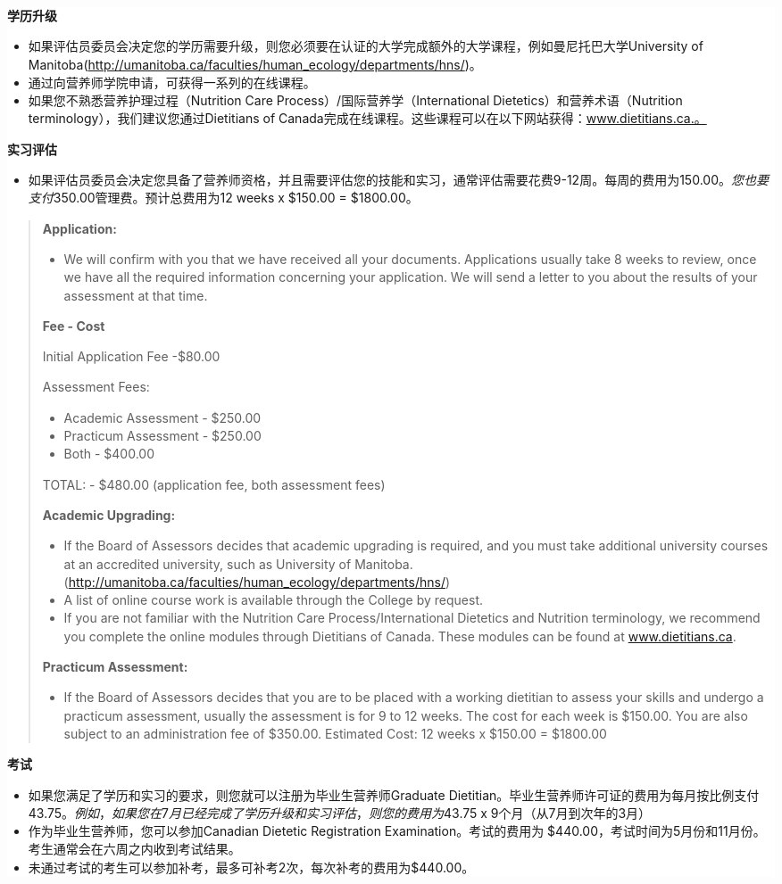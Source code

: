**学历升级**

- 如果评估员委员会决定您的学历需要升级，则您必须要在认证的大学完成额外的大学课程，例如曼尼托巴大学University of Manitoba(http://umanitoba.ca/faculties/human_ecology/departments/hns/)。
- 通过向营养师学院申请，可获得一系列的在线课程。
- 如果您不熟悉营养护理过程（Nutrition Care Process）/国际营养学（International Dietetics）和营养术语（Nutrition terminology），我们建议您通过Dietitians of Canada完成在线课程。这些课程可以在以下网站获得：www.dietitians.ca.。
 

**实习评估**

- 如果评估员委员会决定您具备了营养师资格，并且需要评估您的技能和实习，通常评估需要花费9-12周。每周的费用为$150.00。您也要支付$350.00管理费。预计总费用为12 weeks x $150.00 = $1800.00。


> **Application:**
> 
> - We will confirm with you that we have received all your documents. Applications usually take 8 weeks to review, once we have all the required information concerning your application. We will send a letter to you about the results of your assessment at that time. 
> 
> **Fee    -   Cost**
> 
> Initial Application Fee  -$80.00
> 
> Assessment Fees:
> 
> - Academic Assessment - $250.00
> - Practicum Assessment - $250.00
> - Both - $400.00
> 
> TOTAL: - $480.00 (application fee, both assessment fees)
> 
> **Academic Upgrading:**
> 
> - If the Board of Assessors decides that academic upgrading is required, and you must take additional university courses at an accredited university, such as University of Manitoba. (http://umanitoba.ca/faculties/human_ecology/departments/hns/)
> - A list of online course work is available through the College by request.
> - If you are not familiar with the Nutrition Care Process/International Dietetics and Nutrition terminology, we recommend you complete the online modules through Dietitians of Canada. These modules can be found at www.dietitians.ca.
>  
> **Practicum Assessment:**
> 
> - If the Board of Assessors decides that you are to be placed with a working dietitian to assess your skills and undergo a practicum assessment, usually the assessment is for 9 to 12 weeks. The cost for each week is $150.00. You are also subject to an administration fee of $350.00. Estimated Cost: 12 weeks x $150.00 = $1800.00

**考试**

- 如果您满足了学历和实习的要求，则您就可以注册为毕业生营养师Graduate Dietitian。毕业生营养师许可证的费用为每月按比例支付$43.75。例如，如果您在7月已经完成了学历升级和实习评估，则您的费用为$43.75 x 9个月（从7月到次年的3月）
- 作为毕业生营养师，您可以参加Canadian Dietetic Registration Examination。考试的费用为 $440.00，考试时间为5月份和11月份。考生通常会在六周之内收到考试结果。
- 未通过考试的考生可以参加补考，最多可补考2次，每次补考的费用为$440.00。
